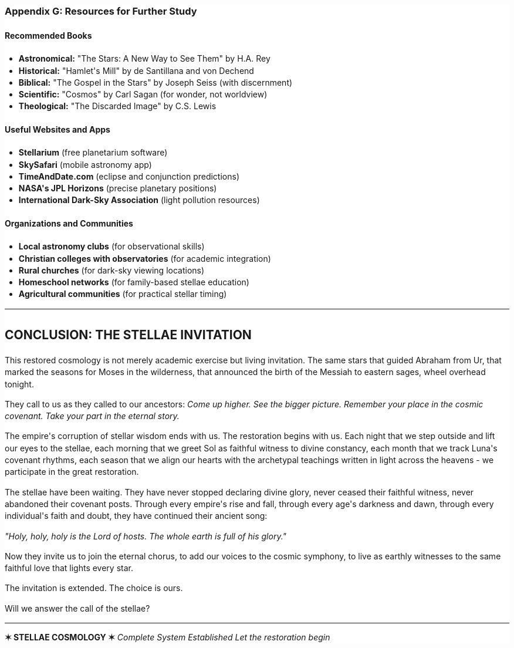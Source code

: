 ### Appendix G: Resources for Further Study

#### Recommended Books
- **Astronomical:** "The Stars: A New Way to See Them" by H.A. Rey
- **Historical:** "Hamlet's Mill" by de Santillana and von Dechend
- **Biblical:** "The Gospel in the Stars" by Joseph Seiss (with discernment)
- **Scientific:** "Cosmos" by Carl Sagan (for wonder, not worldview)
- **Theological:** "The Discarded Image" by C.S. Lewis

#### Useful Websites and Apps
- **Stellarium** (free planetarium software)
- **SkySafari** (mobile astronomy app)
- **TimeAndDate.com** (eclipse and conjunction predictions)
- **NASA's JPL Horizons** (precise planetary positions)
- **International Dark-Sky Association** (light pollution resources)

#### Organizations and Communities
- **Local astronomy clubs** (for observational skills)
- **Christian colleges with observatories** (for academic integration)
- **Rural churches** (for dark-sky viewing locations)
- **Homeschool networks** (for family-based stellae education)
- **Agricultural communities** (for practical stellar timing)

---

## CONCLUSION: THE STELLAE INVITATION

This restored cosmology is not merely academic exercise but living invitation. The same stars that guided Abraham from Ur, that marked the seasons for Moses in the wilderness, that announced the birth of the Messiah to eastern sages, wheel overhead tonight.

They call to us as they called to our ancestors: *Come up higher. See the bigger picture. Remember your place in the cosmic covenant. Take your part in the eternal story.*

The empire's corruption of stellar wisdom ends with us. The restoration begins with us. Each night that we step outside and lift our eyes to the stellae, each morning that we greet Sol as faithful witness to divine constancy, each month that we track Luna's covenant rhythms, each season that we align our hearts with the archetypal teachings written in light across the heavens - we participate in the great restoration.

The stellae have been waiting. They have never stopped declaring divine glory, never ceased their faithful witness, never abandoned their covenant posts. Through every empire's rise and fall, through every age's darkness and dawn, through every individual's faith and doubt, they have continued their ancient song:

*"Holy, holy, holy is the Lord of hosts. The whole earth is full of his glory."*

Now they invite us to join the eternal chorus, to add our voices to the cosmic symphony, to live as earthly witnesses to the same faithful love that lights every star.

The invitation is extended. The choice is ours.

Will we answer the call of the stellae?

---

**✶ STELLAE COSMOLOGY ✶**
*Complete System Established*
*Let the restoration begin*
